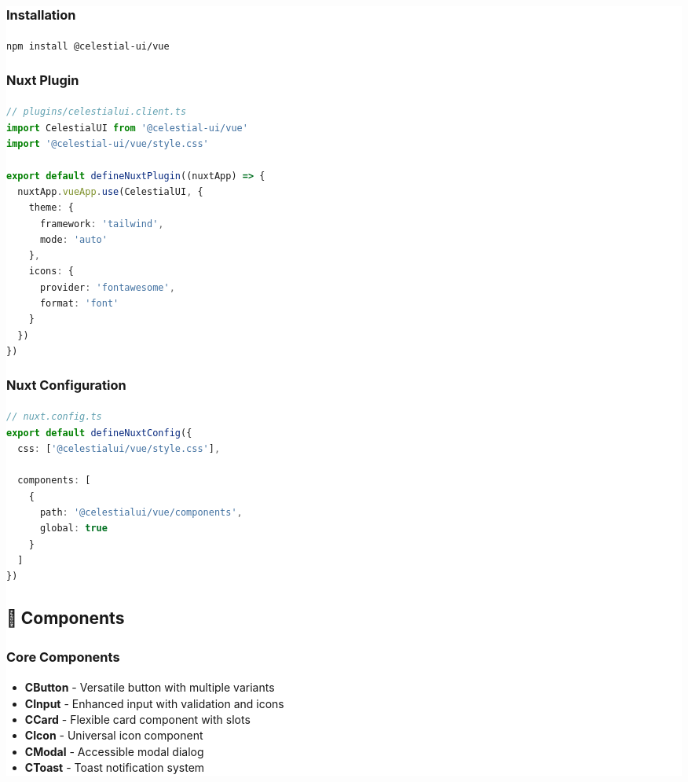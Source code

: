 ### Installation

```bash
npm install @celestial-ui/vue
```

### Nuxt Plugin

```typescript
// plugins/celestialui.client.ts
import CelestialUI from '@celestial-ui/vue'
import '@celestial-ui/vue/style.css'

export default defineNuxtPlugin((nuxtApp) => {
  nuxtApp.vueApp.use(CelestialUI, {
    theme: {
      framework: 'tailwind',
      mode: 'auto'
    },
    icons: {
      provider: 'fontawesome',
      format: 'font'
    }
  })
})
```

### Nuxt Configuration

```typescript
// nuxt.config.ts
export default defineNuxtConfig({
  css: ['@celestialui/vue/style.css'],
  
  components: [
    {
      path: '@celestialui/vue/components',
      global: true
    }
  ]
})
```

## 🧩 Components

### Core Components

- **CButton** - Versatile button with multiple variants
- **CInput** - Enhanced input with validation and icons
- **CCard** - Flexible card component with slots
- **CIcon** - Universal icon component
- **CModal** - Accessible modal dialog
- **CToast** - Toast notification system
